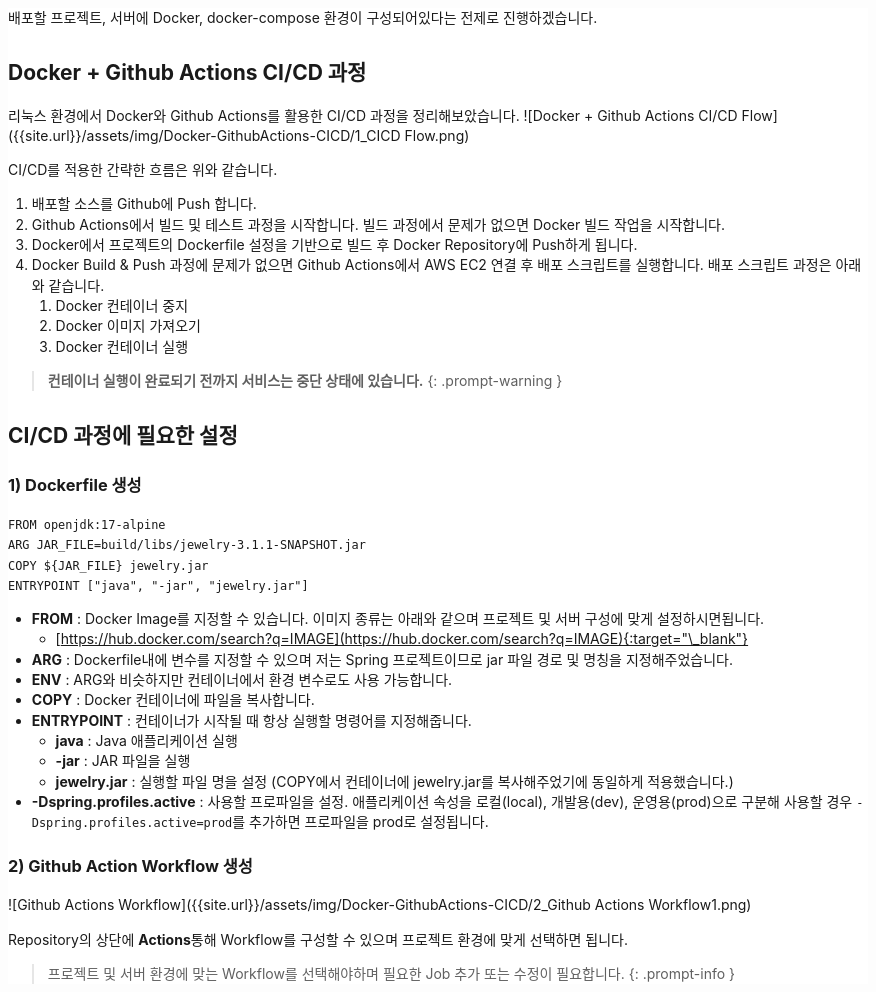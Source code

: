 배포할 프로젝트, 서버에 Docker, docker-compose 환경이 구성되어있다는 전제로 진행하겠습니다.

## **Docker + Github Actions CI/CD 과정**

리눅스 환경에서 Docker와 Github Actions를 활용한 CI/CD 과정을 정리해보았습니다.
![Docker + Github Actions CI/CD Flow]({{site.url}}/assets/img/Docker-GithubActions-CICD/1_CICD Flow.png)

CI/CD를 적용한 간략한 흐름은 위와 같습니다.

1. 배포할 소스를 Github에 Push 합니다.
2. Github Actions에서 빌드 및 테스트 과정을 시작합니다. 빌드 과정에서 문제가 없으면 Docker 빌드 작업을 시작합니다.
3. Docker에서 프로젝트의 Dockerfile 설정을 기반으로 빌드 후 Docker Repository에 Push하게 됩니다.
4. Docker Build & Push 과정에 문제가 없으면 Github Actions에서 AWS EC2 연결 후 배포 스크립트를 실행합니다. 배포 스크립트 과정은 아래와 같습니다.<br/>
    1) Docker 컨테이너 중지<br/>
    2) Docker 이미지 가져오기<br/>
    3) Docker 컨테이너 실행

> **컨테이너 실행이 완료되기 전까지 서비스는 중단 상태에 있습니다.**
{: .prompt-warning }

## **CI/CD 과정에 필요한 설정**

### **1) Dockerfile 생성**

```
FROM openjdk:17-alpine
ARG JAR_FILE=build/libs/jewelry-3.1.1-SNAPSHOT.jar
COPY ${JAR_FILE} jewelry.jar
ENTRYPOINT ["java", "-jar", "jewelry.jar"]
```

- **FROM** : Docker Image를 지정할 수 있습니다. 이미지 종류는 아래와 같으며 프로젝트 및 서버 구성에 맞게 설정하시면됩니다.
    - [https://hub.docker.com/search?q=IMAGE](https://hub.docker.com/search?q=IMAGE){:target="\_blank"}
- **ARG** : Dockerfile내에 변수를 지정할 수 있으며 저는 Spring 프로젝트이므로 jar 파일 경로 및 명칭을 지정해주었습니다.
- **ENV** : ARG와 비슷하지만 컨테이너에서 환경 변수로도 사용 가능합니다.
- **COPY** : Docker 컨테이너에 파일을 복사합니다.
- **ENTRYPOINT** : 컨테이너가 시작될 때 항상 실행할 명령어를 지정해줍니다.
    - **java** : Java 애플리케이션 실행
    - **-jar** : JAR 파일을 실행
    - **jewelry.jar** : 실행할 파일 명을 설정 (COPY에서 컨테이너에 jewelry.jar를 복사해주었기에 동일하게 적용했습니다.)
- **-Dspring.profiles.active** : 사용할 프로파일을 설정. 애플리케이션 속성을 로컬(local), 개발용(dev), 운영용(prod)으로 구분해 사용할 경우 `-Dspring.profiles.active=prod`를 추가하면 프로파일을 prod로 설정됩니다.

### **2) Github Action Workflow 생성**
![Github Actions Workflow]({{site.url}}/assets/img/Docker-GithubActions-CICD/2_Github Actions Workflow1.png)

Repository의 상단에 **Actions**통해 Workflow를 구성할 수 있으며 프로젝트 환경에 맞게 선택하면 됩니다.

> 프로젝트 및 서버 환경에 맞는 Workflow를 선택해야하며 필요한 Job 추가 또는 수정이 필요합니다.
{: .prompt-info }
